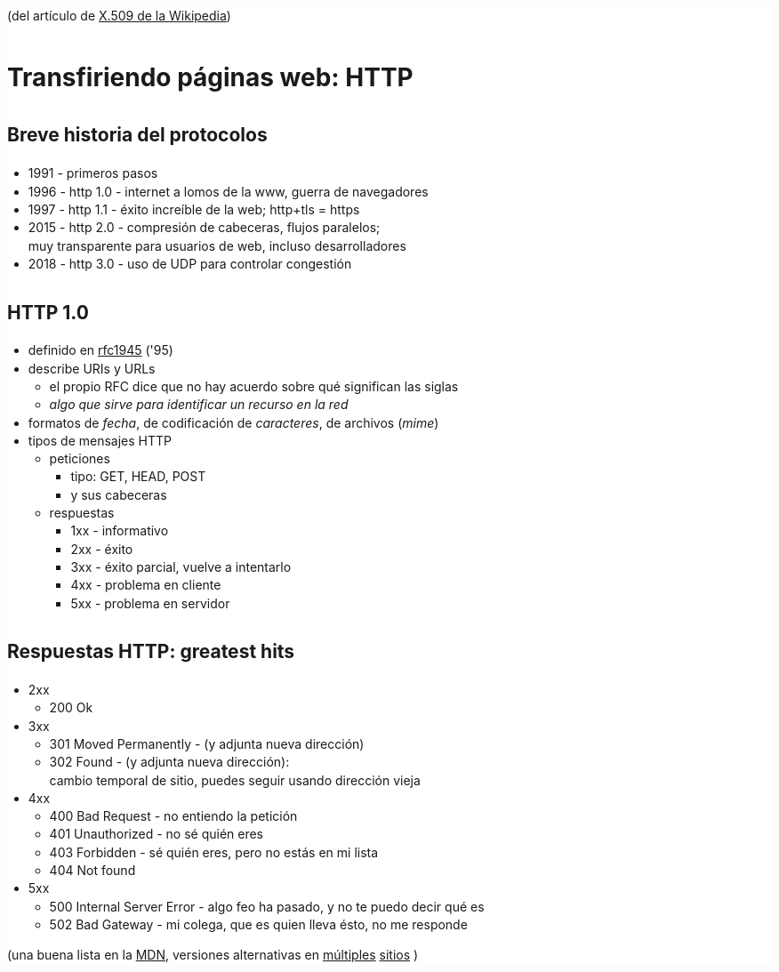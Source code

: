 (del artículo de [X.509 de la Wikipedia](https://en.wikipedia.org/wiki/X.509#Structure_of_a_certificate))

# Transfiriendo páginas web: HTTP

## Breve historia del protocolos

- 1991 - primeros pasos
- 1996 - http 1.0 - internet a lomos de la www, guerra de navegadores
- 1997 - http 1.1 - éxito increíble de la web; http+tls = https
- 2015 - http 2.0 - compresión de cabeceras, flujos paralelos; \
  muy transparente para usuarios de web, incluso desarrolladores
- 2018 - http 3.0 - uso de UDP para controlar congestión

## HTTP 1.0

* definido en [rfc1945](https://tools.ietf.org/html/rfc1945) ('95)
* describe URIs y URLs
  - el propio RFC dice que no hay acuerdo sobre qué significan las siglas
  - *algo que sirve para identificar un recurso en la red*
* formatos de *fecha*, de codificación de *caracteres*, de archivos (*mime*)
* tipos de mensajes HTTP
  * peticiones
      - tipo: GET, HEAD, POST
      - y sus cabeceras
  * respuestas
      - 1xx - informativo
      - 2xx - éxito
      - 3xx - éxito parcial, vuelve a intentarlo
      - 4xx - problema en cliente
      - 5xx - problema en servidor

## Respuestas HTTP: greatest hits

* 2xx
  - 200 Ok
* 3xx
  - 301 Moved Permanently - (y adjunta nueva dirección)
  - 302 Found - (y adjunta nueva dirección): \
    cambio temporal de sitio, puedes seguir usando dirección vieja
* 4xx 
  - 400 Bad Request - no entiendo la petición
  - 401 Unauthorized - no sé quién eres
  - 403 Forbidden - sé quién eres, pero no estás en mi lista
  - 404 Not found
* 5xx
  - 500 Internal Server Error - algo feo ha pasado, y no te puedo decir qué es
  - 502 Bad Gateway - mi colega, que es quien lleva ésto, no me responde

(una buena lista en la [MDN](https://developer.mozilla.org/en-US/docs/Web/HTTP/Status), versiones alternativas en [múltiples](https://http.cat/) [sitios](https://www.ietf.org/rfc/rfc2324.txt) )
  